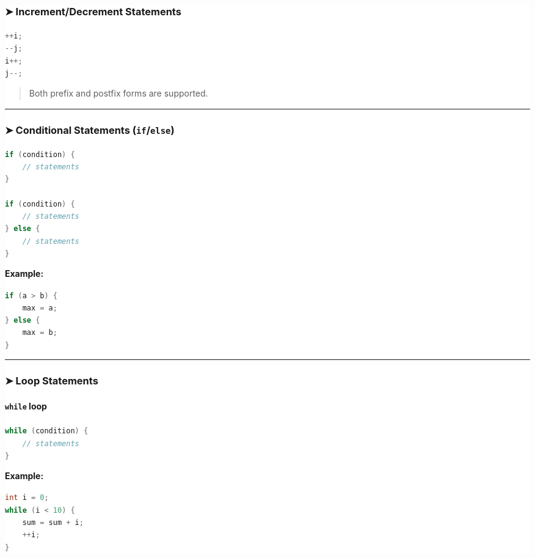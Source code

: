
### ➤ Increment/Decrement Statements

```c
++i;
--j;
i++;
j--;
```

> Both prefix and postfix forms are supported.

---

### ➤ Conditional Statements (`if`/`else`)

```c
if (condition) {
    // statements
}

if (condition) {
    // statements
} else {
    // statements
}
```

**Example:**
```c
if (a > b) {
    max = a;
} else {
    max = b;
}
```

---

### ➤ Loop Statements

#### **`while` loop**
```c
while (condition) {
    // statements
}
```

**Example:**
```c
int i = 0;
while (i < 10) {
    sum = sum + i;
    ++i;
}
```
